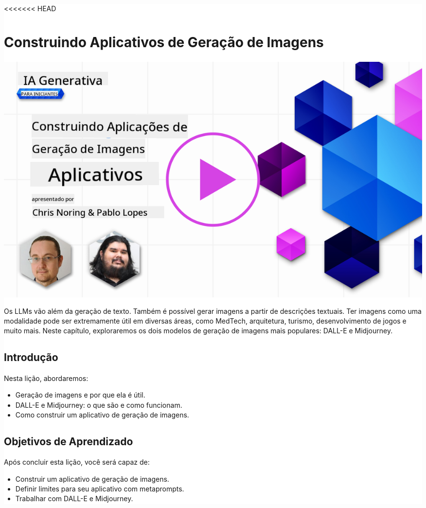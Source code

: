 <<<<<<< HEAD

# Construindo Aplicativos de Geração de Imagens

[![Construindo Aplicativos de Geração de Imagens](../../../translated_images/09-lesson-banner.906e408c741f44112ff5da17492a30d3872abb52b8530d6506c2631e86e704d0.br.png)](https://aka.ms/gen-ai-lesson9-gh?WT.mc_id=academic-105485-koreyst)

Os LLMs vão além da geração de texto. Também é possível gerar imagens a partir de descrições textuais. Ter imagens como uma modalidade pode ser extremamente útil em diversas áreas, como MedTech, arquitetura, turismo, desenvolvimento de jogos e muito mais. Neste capítulo, exploraremos os dois modelos de geração de imagens mais populares: DALL-E e Midjourney.

## Introdução

Nesta lição, abordaremos:

- Geração de imagens e por que ela é útil.
- DALL-E e Midjourney: o que são e como funcionam.
- Como construir um aplicativo de geração de imagens.

## Objetivos de Aprendizado

Após concluir esta lição, você será capaz de:

- Construir um aplicativo de geração de imagens.
- Definir limites para seu aplicativo com metaprompts.
- Trabalhar com DALL-E e Midjourney.
